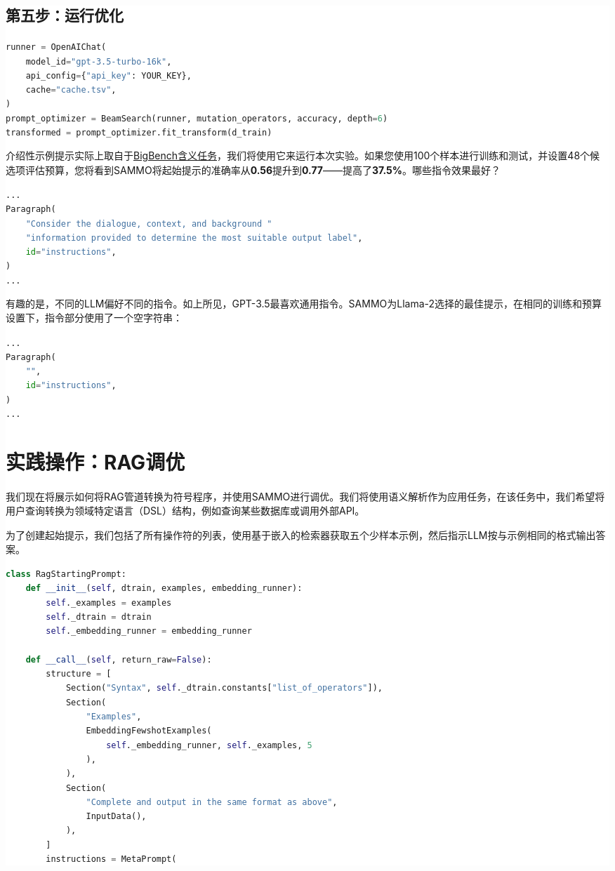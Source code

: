 ## 第五步：运行优化

```py
runner = OpenAIChat(
    model_id="gpt-3.5-turbo-16k",
    api_config={"api_key": YOUR_KEY},
    cache="cache.tsv",
)
prompt_optimizer = BeamSearch(runner, mutation_operators, accuracy, depth=6)
transformed = prompt_optimizer.fit_transform(d_train)
```

介绍性示例提示实际上取自于[BigBench含义任务](https://github.com/google/BIG-bench/tree/main/bigbench/benchmark_tasks/implicatures)，我们将使用它来运行本次实验。如果您使用100个样本进行训练和测试，并设置48个候选项评估预算，您将看到SAMMO将起始提示的准确率从**0.56**提升到**0.77**——提高了**37.5%**。哪些指令效果最好？

```py
...
Paragraph(
    "Consider the dialogue, context, and background "
    "information provided to determine the most suitable output label",
    id="instructions",
)
...
```

有趣的是，不同的LLM偏好不同的指令。如上所见，GPT-3.5最喜欢通用指令。SAMMO为Llama-2选择的最佳提示，在相同的训练和预算设置下，指令部分使用了一个空字符串：

```py
...
Paragraph(
    "",
    id="instructions",
)
...
```

# 实践操作：RAG调优

我们现在将展示如何将RAG管道转换为符号程序，并使用SAMMO进行调优。我们将使用语义解析作为应用任务，在该任务中，我们希望将用户查询转换为领域特定语言（DSL）结构，例如查询某些数据库或调用外部API。

为了创建起始提示，我们包括了所有操作符的列表，使用基于嵌入的检索器获取五个少样本示例，然后指示LLM按与示例相同的格式输出答案。

```py
class RagStartingPrompt:
    def __init__(self, dtrain, examples, embedding_runner):
        self._examples = examples
        self._dtrain = dtrain
        self._embedding_runner = embedding_runner

    def __call__(self, return_raw=False):
        structure = [
            Section("Syntax", self._dtrain.constants["list_of_operators"]),
            Section(
                "Examples",
                EmbeddingFewshotExamples(
                    self._embedding_runner, self._examples, 5
                ),
            ),
            Section(
                "Complete and output in the same format as above",
                InputData(),
            ),
        ]
        instructions = MetaPrompt(
```